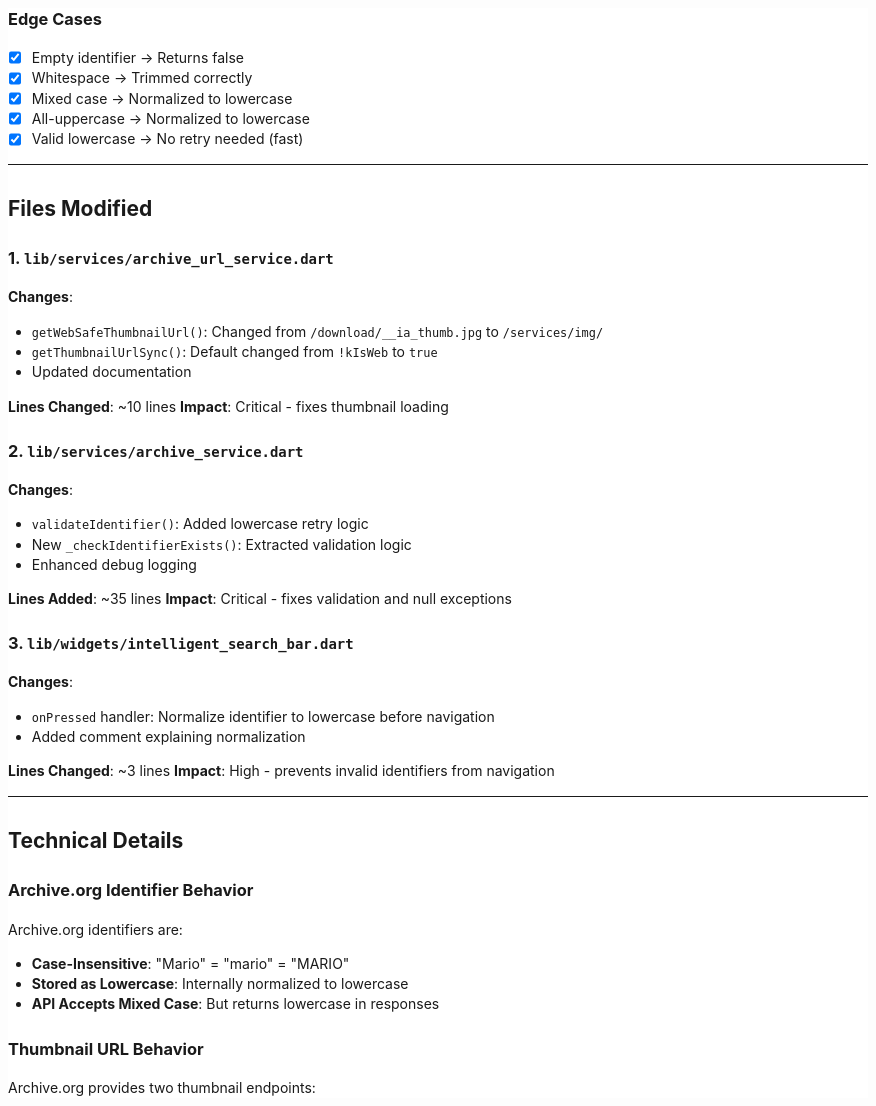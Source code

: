 ### Edge Cases
- [x] Empty identifier → Returns false
- [x] Whitespace → Trimmed correctly
- [x] Mixed case → Normalized to lowercase
- [x] All-uppercase → Normalized to lowercase
- [x] Valid lowercase → No retry needed (fast)

---

## Files Modified

### 1. `lib/services/archive_url_service.dart`
**Changes**:
- `getWebSafeThumbnailUrl()`: Changed from `/download/__ia_thumb.jpg` to `/services/img/`
- `getThumbnailUrlSync()`: Default changed from `!kIsWeb` to `true`
- Updated documentation

**Lines Changed**: ~10 lines
**Impact**: Critical - fixes thumbnail loading

### 2. `lib/services/archive_service.dart`
**Changes**:
- `validateIdentifier()`: Added lowercase retry logic
- New `_checkIdentifierExists()`: Extracted validation logic
- Enhanced debug logging

**Lines Added**: ~35 lines
**Impact**: Critical - fixes validation and null exceptions

### 3. `lib/widgets/intelligent_search_bar.dart`
**Changes**:
- `onPressed` handler: Normalize identifier to lowercase before navigation
- Added comment explaining normalization

**Lines Changed**: ~3 lines
**Impact**: High - prevents invalid identifiers from navigation

---

## Technical Details

### Archive.org Identifier Behavior

Archive.org identifiers are:
- **Case-Insensitive**: "Mario" = "mario" = "MARIO"
- **Stored as Lowercase**: Internally normalized to lowercase
- **API Accepts Mixed Case**: But returns lowercase in responses

### Thumbnail URL Behavior

Archive.org provides two thumbnail endpoints:
